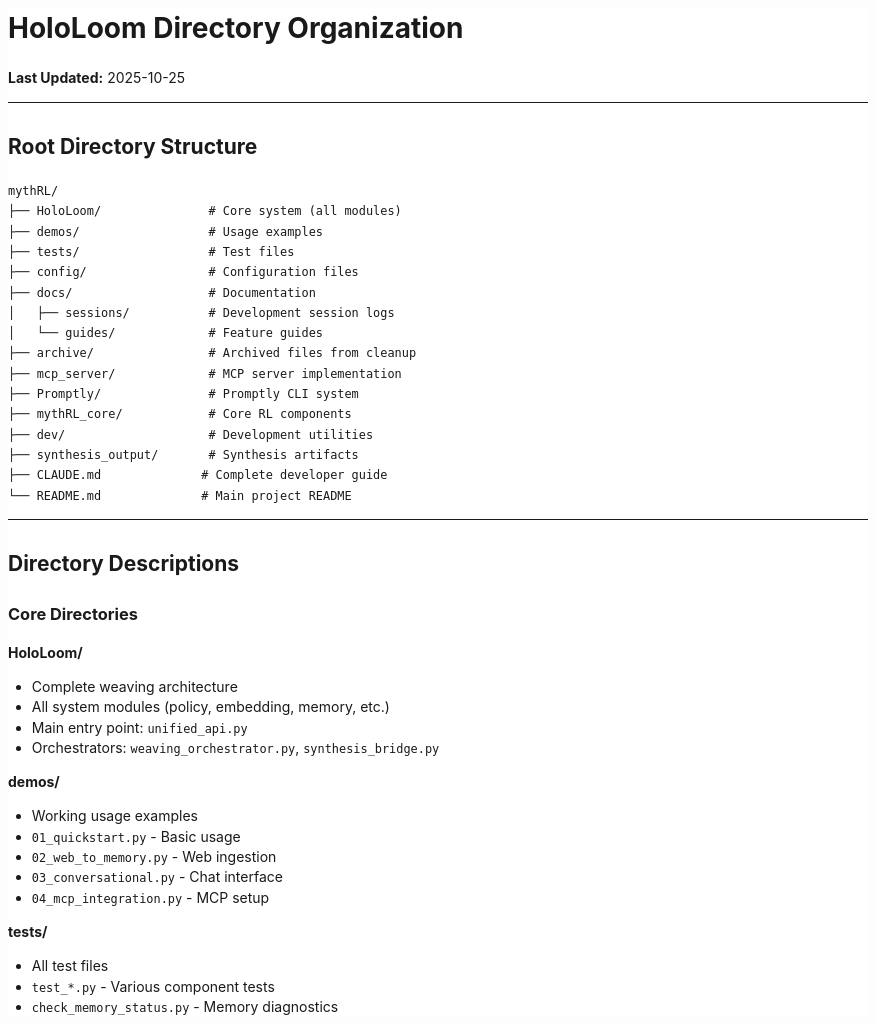 # HoloLoom Directory Organization

**Last Updated:** 2025-10-25

---

## Root Directory Structure

```
mythRL/
├── HoloLoom/               # Core system (all modules)
├── demos/                  # Usage examples
├── tests/                  # Test files
├── config/                 # Configuration files
├── docs/                   # Documentation
│   ├── sessions/           # Development session logs
│   └── guides/             # Feature guides
├── archive/                # Archived files from cleanup
├── mcp_server/             # MCP server implementation
├── Promptly/               # Promptly CLI system
├── mythRL_core/            # Core RL components
├── dev/                    # Development utilities
├── synthesis_output/       # Synthesis artifacts
├── CLAUDE.md              # Complete developer guide
└── README.md              # Main project README
```

---

## Directory Descriptions

### Core Directories

**HoloLoom/**
- Complete weaving architecture
- All system modules (policy, embedding, memory, etc.)
- Main entry point: `unified_api.py`
- Orchestrators: `weaving_orchestrator.py`, `synthesis_bridge.py`

**demos/**
- Working usage examples
- `01_quickstart.py` - Basic usage
- `02_web_to_memory.py` - Web ingestion
- `03_conversational.py` - Chat interface
- `04_mcp_integration.py` - MCP setup

**tests/**
- All test files
- `test_*.py` - Various component tests
- `check_memory_status.py` - Memory diagnostics
